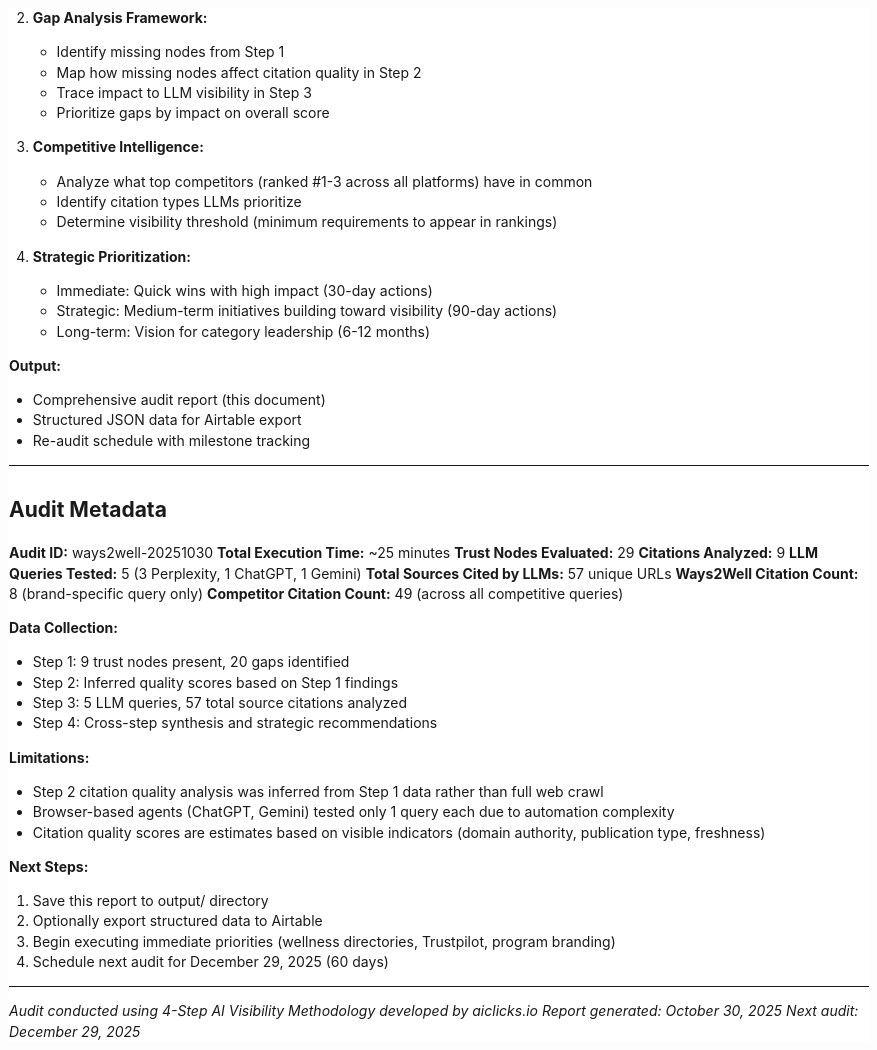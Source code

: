 2. **Gap Analysis Framework:**
   - Identify missing nodes from Step 1
   - Map how missing nodes affect citation quality in Step 2
   - Trace impact to LLM visibility in Step 3
   - Prioritize gaps by impact on overall score

3. **Competitive Intelligence:**
   - Analyze what top competitors (ranked #1-3 across all platforms) have in common
   - Identify citation types LLMs prioritize
   - Determine visibility threshold (minimum requirements to appear in rankings)

4. **Strategic Prioritization:**
   - Immediate: Quick wins with high impact (30-day actions)
   - Strategic: Medium-term initiatives building toward visibility (90-day actions)
   - Long-term: Vision for category leadership (6-12 months)

**Output:**
- Comprehensive audit report (this document)
- Structured JSON data for Airtable export
- Re-audit schedule with milestone tracking

---

## Audit Metadata

**Audit ID:** ways2well-20251030
**Total Execution Time:** ~25 minutes
**Trust Nodes Evaluated:** 29
**Citations Analyzed:** 9
**LLM Queries Tested:** 5 (3 Perplexity, 1 ChatGPT, 1 Gemini)
**Total Sources Cited by LLMs:** 57 unique URLs
**Ways2Well Citation Count:** 8 (brand-specific query only)
**Competitor Citation Count:** 49 (across all competitive queries)

**Data Collection:**
- Step 1: 9 trust nodes present, 20 gaps identified
- Step 2: Inferred quality scores based on Step 1 findings
- Step 3: 5 LLM queries, 57 total source citations analyzed
- Step 4: Cross-step synthesis and strategic recommendations

**Limitations:**
- Step 2 citation quality analysis was inferred from Step 1 data rather than full web crawl
- Browser-based agents (ChatGPT, Gemini) tested only 1 query each due to automation complexity
- Citation quality scores are estimates based on visible indicators (domain authority, publication type, freshness)

**Next Steps:**
1. Save this report to output/ directory
2. Optionally export structured data to Airtable
3. Begin executing immediate priorities (wellness directories, Trustpilot, program branding)
4. Schedule next audit for December 29, 2025 (60 days)

---

*Audit conducted using 4-Step AI Visibility Methodology developed by aiclicks.io*
*Report generated: October 30, 2025*
*Next audit: December 29, 2025*
